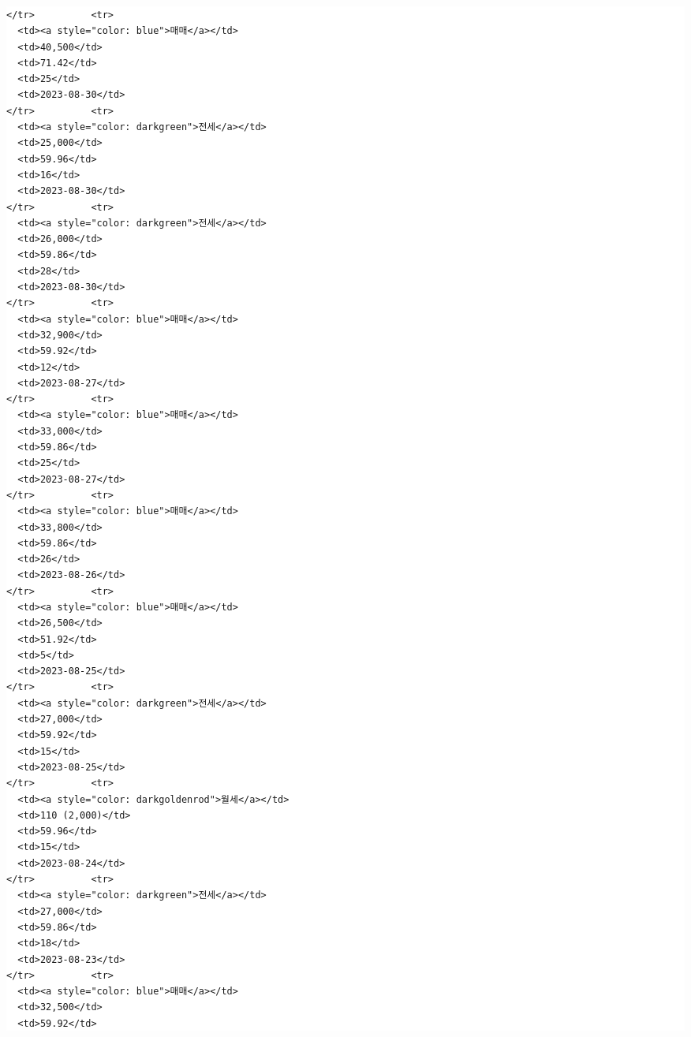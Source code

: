     </tr>          <tr>
      <td><a style="color: blue">매매</a></td>
      <td>40,500</td>
      <td>71.42</td>
      <td>25</td>
      <td>2023-08-30</td>
    </tr>          <tr>
      <td><a style="color: darkgreen">전세</a></td>
      <td>25,000</td>
      <td>59.96</td>
      <td>16</td>
      <td>2023-08-30</td>
    </tr>          <tr>
      <td><a style="color: darkgreen">전세</a></td>
      <td>26,000</td>
      <td>59.86</td>
      <td>28</td>
      <td>2023-08-30</td>
    </tr>          <tr>
      <td><a style="color: blue">매매</a></td>
      <td>32,900</td>
      <td>59.92</td>
      <td>12</td>
      <td>2023-08-27</td>
    </tr>          <tr>
      <td><a style="color: blue">매매</a></td>
      <td>33,000</td>
      <td>59.86</td>
      <td>25</td>
      <td>2023-08-27</td>
    </tr>          <tr>
      <td><a style="color: blue">매매</a></td>
      <td>33,800</td>
      <td>59.86</td>
      <td>26</td>
      <td>2023-08-26</td>
    </tr>          <tr>
      <td><a style="color: blue">매매</a></td>
      <td>26,500</td>
      <td>51.92</td>
      <td>5</td>
      <td>2023-08-25</td>
    </tr>          <tr>
      <td><a style="color: darkgreen">전세</a></td>
      <td>27,000</td>
      <td>59.92</td>
      <td>15</td>
      <td>2023-08-25</td>
    </tr>          <tr>
      <td><a style="color: darkgoldenrod">월세</a></td>
      <td>110 (2,000)</td>
      <td>59.96</td>
      <td>15</td>
      <td>2023-08-24</td>
    </tr>          <tr>
      <td><a style="color: darkgreen">전세</a></td>
      <td>27,000</td>
      <td>59.86</td>
      <td>18</td>
      <td>2023-08-23</td>
    </tr>          <tr>
      <td><a style="color: blue">매매</a></td>
      <td>32,500</td>
      <td>59.92</td>